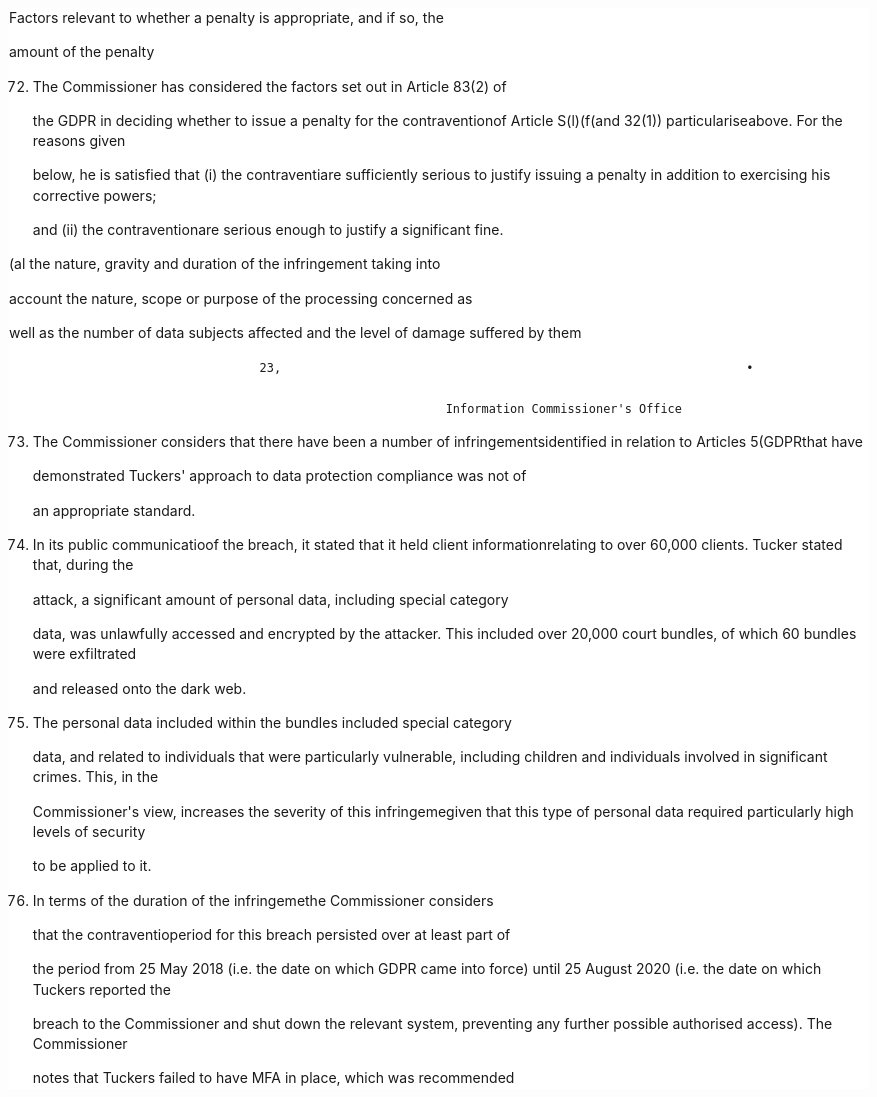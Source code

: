    Factors relevant to whether   a penalty is appropriate,  and if so, the

   amount of the penalty

72.   The Commissioner has considered the factors set out in Article 83(2) of

      the GDPR in deciding whether to issue a penalty for the contraventionof
      Article S(l)(f(and 32(1)) particulariseabove. For the reasons given

      below, he is satisfied that (i) the contraventiare sufficiently serious to
      justify issuing a penalty in addition to exercising his corrective powers;

      and (ii) the contraventionare serious enough to justify a significant fine.

   (al   the nature, gravity and duration of the infringement    taking into

   account the nature, scope or purpose of the processing concerned as

   well as the number of data subjects affected and the level of damage
   suffered by them

                                       23,                                                                 •

                                                                 Information Commissioner's Office

73.  The Commissioner considers that there have been a number of
      infringementsidentified in relation to Articles 5(GDPRthat have

      demonstrated Tuckers' approach to data protection compliance was not of

      an appropriate standard.

74.   In its public communicatioof the breach, it stated that it held client
      informationrelating to over 60,000 clients. Tucker stated that, during the

      attack, a significant amount of personal data, including special category

      data, was unlawfully accessed and encrypted by the attacker. This
      included over 20,000 court bundles, of which 60 bundles were exfiltrated

      and released onto the dark web.

75.  The personal data included within the bundles included special category

      data, and related to individuals that were particularly vulnerable, including
      children and individuals involved in significant crimes. This, in the

      Commissioner's view, increases the severity of this infringemegiven
      that this type of personal data required particularly high levels of security

      to be applied to it.

76.   In terms of the duration of the infringemethe Commissioner considers

      that the contraventioperiod for this breach persisted over at least part of

      the period from 25 May 2018 (i.e. the date on which GDPR came into
      force) until 25 August 2020 (i.e. the date on which Tuckers reported the

      breach to the Commissioner and shut down the relevant system,
      preventing any further possible authorised access). The Commissioner

      notes that Tuckers failed to have MFA in place, which was recommended
